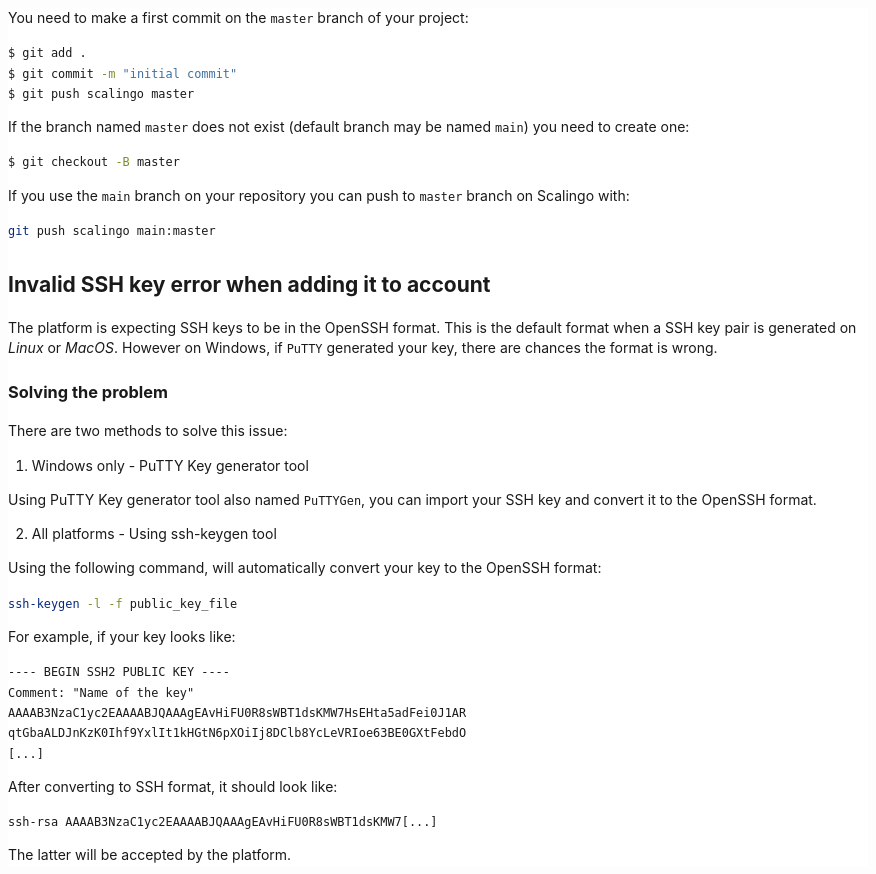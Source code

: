 You need to make a first commit on the `master` branch of your project:

```bash
$ git add .
$ git commit -m "initial commit"
$ git push scalingo master
```

If the branch named `master` does not exist (default branch may be named `main`) you need to create one:
```bash
$ git checkout -B master
```

If you use the `main` branch on your repository you can push to `master` branch on Scalingo with:
```bash
git push scalingo main:master
```

## Invalid SSH key error when adding it to account

The platform is expecting SSH keys to be in the OpenSSH format. This is the default
format when a SSH key pair is generated on *Linux* or *MacOS*. However on Windows, if
`PuTTY` generated your key, there are chances the format is wrong.

### Solving the problem

There are two methods to solve this issue:

1. Windows only - PuTTY Key generator tool

Using PuTTY Key generator tool also named `PuTTYGen`, you can import
your SSH key and convert it to the OpenSSH format.

2. All platforms - Using ssh-keygen tool

Using the following command, will automatically convert your key to the OpenSSH format:

```bash
ssh-keygen -l -f public_key_file
```

For example, if your key looks like:

```plaintext
---- BEGIN SSH2 PUBLIC KEY ----
Comment: "Name of the key"
AAAAB3NzaC1yc2EAAAABJQAAAgEAvHiFU0R8sWBT1dsKMW7HsEHta5adFei0J1AR
qtGbaALDJnKzK0Ihf9YxlIt1kHGtN6pXOiIj8DClb8YcLeVRIoe63BE0GXtFebdO
[...]
```

After converting to SSH format, it should look like:

```plaintext
ssh-rsa AAAAB3NzaC1yc2EAAAABJQAAAgEAvHiFU0R8sWBT1dsKMW7[...]
```

The latter will be accepted by the platform.
